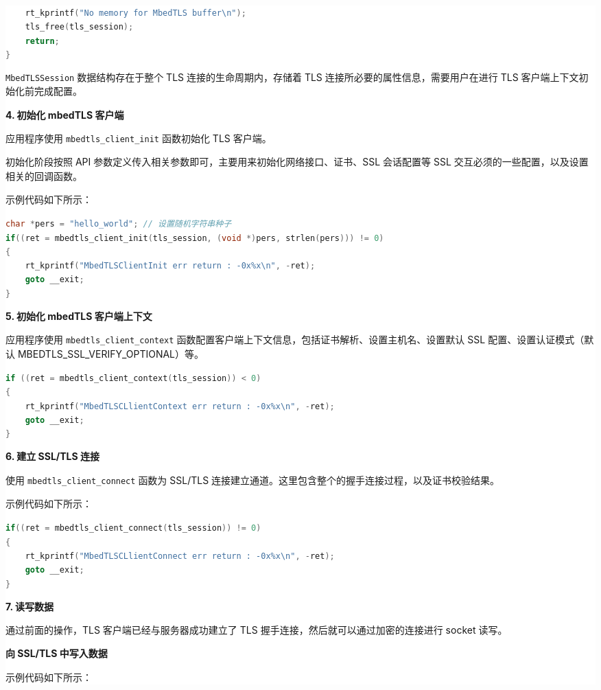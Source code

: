 ```c
    rt_kprintf("No memory for MbedTLS buffer\n");
    tls_free(tls_session);
    return;
}
```

`MbedTLSSession` 数据结构存在于整个 TLS 连接的生命周期内，存储着 TLS 连接所必要的属性信息，需要用户在进行 TLS 客户端上下文初始化前完成配置。

**4. 初始化 mbedTLS 客户端**


应用程序使用 `mbedtls_client_init` 函数初始化 TLS 客户端。

初始化阶段按照 API 参数定义传入相关参数即可，主要用来初始化网络接口、证书、SSL 会话配置等 SSL 交互必须的一些配置，以及设置相关的回调函数。

示例代码如下所示：

```c
char *pers = "hello_world"; // 设置随机字符串种子
if((ret = mbedtls_client_init(tls_session, (void *)pers, strlen(pers))) != 0)
{
    rt_kprintf("MbedTLSClientInit err return : -0x%x\n", -ret);
    goto __exit;
}
```

**5. 初始化 mbedTLS 客户端上下文**

应用程序使用 `mbedtls_client_context` 函数配置客户端上下文信息，包括证书解析、设置主机名、设置默认 SSL 配置、设置认证模式（默认 MBEDTLS_SSL_VERIFY_OPTIONAL）等。

```c
if ((ret = mbedtls_client_context(tls_session)) < 0)
{
    rt_kprintf("MbedTLSCLlientContext err return : -0x%x\n", -ret);
    goto __exit;
}
```

**6. 建立 SSL/TLS 连接**

使用 `mbedtls_client_connect` 函数为 SSL/TLS 连接建立通道。这里包含整个的握手连接过程，以及证书校验结果。

示例代码如下所示：

```c
if((ret = mbedtls_client_connect(tls_session)) != 0)
{
    rt_kprintf("MbedTLSCLlientConnect err return : -0x%x\n", -ret);
    goto __exit;
}
```

**7. 读写数据**

通过前面的操作，TLS 客户端已经与服务器成功建立了 TLS 握手连接，然后就可以通过加密的连接进行 socket 读写。

**向 SSL/TLS 中写入数据**

示例代码如下所示：
